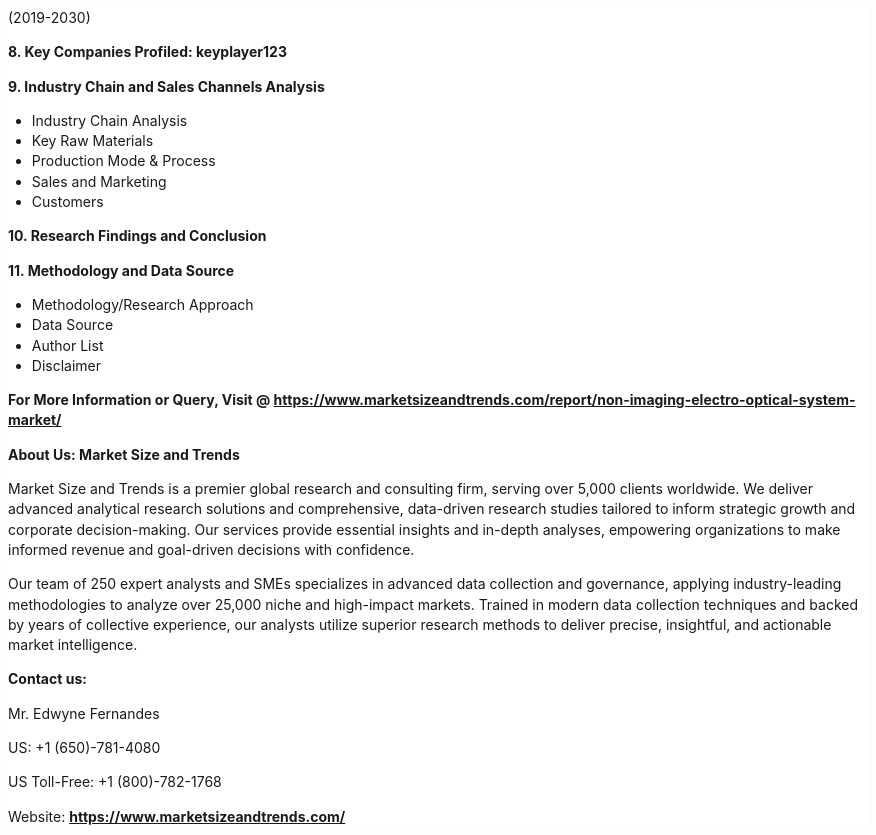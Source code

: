 (2019-2030)</li></ul><p><strong>8. Key Companies Profiled: keyplayer123</strong></p><p><strong>9. Industry Chain and Sales Channels Analysis</strong></p><ul><li>Industry Chain Analysis</li><li>Key Raw Materials</li><li>Production Mode &amp; Process</li><li>Sales and Marketing</li><li>Customers</li></ul><p><strong>10. Research Findings and Conclusion</strong></p><p><strong>11. Methodology and Data Source</strong></p><ul><li>Methodology/Research Approach</li><li>Data Source</li><li>Author List</li><li>Disclaimer</li></ul></p><p><strong>For More Information or Query, Visit @ <a href="https://www.marketsizeandtrends.com/report/non-imaging-electro-optical-system-market/">https://www.marketsizeandtrends.com/report/non-imaging-electro-optical-system-market/</a></strong></p><p><strong>About Us: Market Size and Trends</strong></p><p>Market Size and Trends is a premier global research and consulting firm, serving over 5,000 clients worldwide. We deliver advanced analytical research solutions and comprehensive, data-driven research studies tailored to inform strategic growth and corporate decision-making. Our services provide essential insights and in-depth analyses, empowering organizations to make informed revenue and goal-driven decisions with confidence.</p><p>Our team of 250 expert analysts and SMEs specializes in advanced data collection and governance, applying industry-leading methodologies to analyze over 25,000 niche and high-impact markets. Trained in modern data collection techniques and backed by years of collective experience, our analysts utilize superior research methods to deliver precise, insightful, and actionable market intelligence.</p><p><strong>Contact us:</strong></p><p>Mr. Edwyne Fernandes</p><p>US: +1 (650)-781-4080</p><p>US Toll-Free: +1 (800)-782-1768</p><p>Website: <strong><a href="https://www.marketsizeandtrends.com/">https://www.marketsizeandtrends.com/</a></strong></p>
